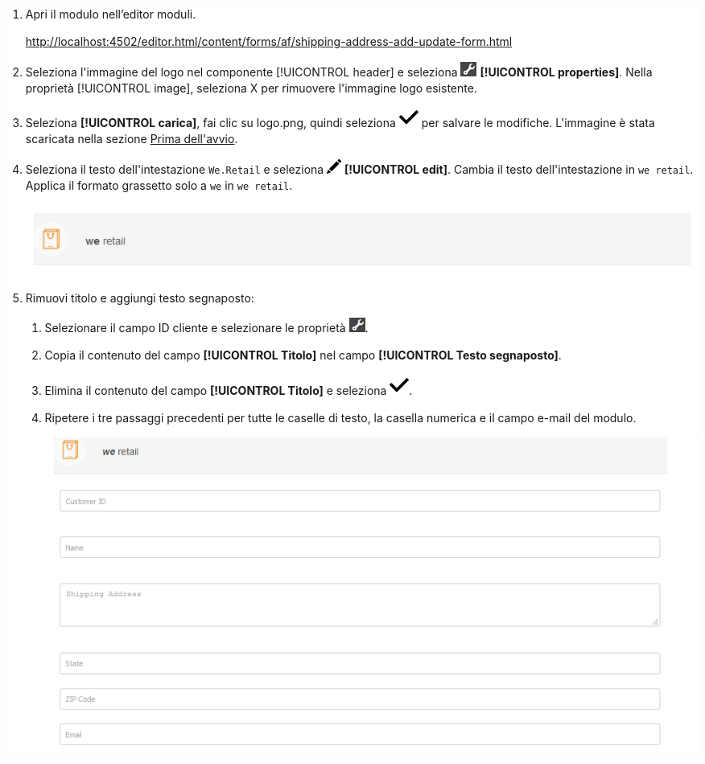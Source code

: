    1. Apri il modulo nell’editor moduli.

      [http://localhost:4502/editor.html/content/forms/af/shipping-address-add-update-form.html](http://localhost:4502/editor.html/content/forms/af/shipping-address-add-update-form.html)

   1. Seleziona l&#39;immagine del logo nel componente [!UICONTROL header] e seleziona ![cmppr](assets/cmppr.png) **[!UICONTROL properties]**. Nella proprietà [!UICONTROL image], seleziona X per rimuovere l&#39;immagine logo esistente.
   1. Seleziona **[!UICONTROL carica]**, fai clic su logo.png, quindi seleziona ![aem_6_3_forms_save](assets/aem_6_3_forms_save.png) per salvare le modifiche. L&#39;immagine è stata scaricata nella sezione [Prima dell&#39;avvio](/help/forms/using/style-your-adaptive-form.md#before-you-start).
   1. Seleziona il testo dell&#39;intestazione `We.Retail` e seleziona ![aem_6_3_edit](assets/aem_6_3_edit.png) **[!UICONTROL edit]**. Cambia il testo dell&#39;intestazione in `we retail`. Applica il formato grassetto solo a `we` in `we retail`.

      ![we-retail-logo-text](assets/we-retail-logo-text.png)

1. Rimuovi titolo e aggiungi testo segnaposto:

   1. Selezionare il campo ID cliente e selezionare le proprietà ![cmppr](assets/cmppr.png).
   1. Copia il contenuto del campo **[!UICONTROL Titolo]** nel campo **[!UICONTROL Testo segnaposto]**.
   1. Elimina il contenuto del campo **[!UICONTROL Titolo]** e seleziona ![aem_6_3_forms_save](assets/aem_6_3_forms_save.png).
   1. Ripetere i tre passaggi precedenti per tutte le caselle di testo, la casella numerica e il campo e-mail del modulo.

      ![modulo-adattivo-aggiornato](assets/updated-adaptive-form.png)
